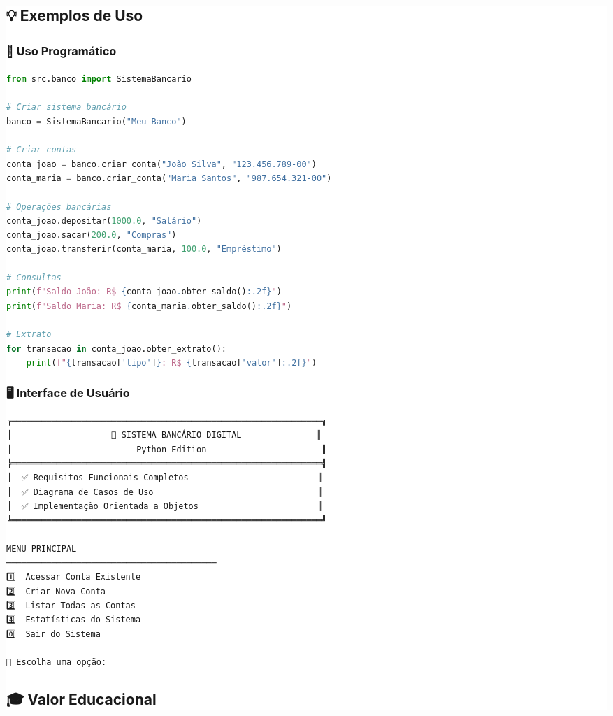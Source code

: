 ## 💡 Exemplos de Uso

### 🔧 Uso Programático

```python
from src.banco import SistemaBancario

# Criar sistema bancário
banco = SistemaBancario("Meu Banco")

# Criar contas
conta_joao = banco.criar_conta("João Silva", "123.456.789-00")
conta_maria = banco.criar_conta("Maria Santos", "987.654.321-00")

# Operações bancárias
conta_joao.depositar(1000.0, "Salário")
conta_joao.sacar(200.0, "Compras")
conta_joao.transferir(conta_maria, 100.0, "Empréstimo")

# Consultas
print(f"Saldo João: R$ {conta_joao.obter_saldo():.2f}")
print(f"Saldo Maria: R$ {conta_maria.obter_saldo():.2f}")

# Extrato
for transacao in conta_joao.obter_extrato():
    print(f"{transacao['tipo']}: R$ {transacao['valor']:.2f}")
```

### 🖥️ Interface de Usuário

```
╔══════════════════════════════════════════════════════════════╗
║                    🏦 SISTEMA BANCÁRIO DIGITAL               ║
║                         Python Edition                       ║
╠══════════════════════════════════════════════════════════════╣
║  ✅ Requisitos Funcionais Completos                          ║
║  ✅ Diagrama de Casos de Uso                                 ║
║  ✅ Implementação Orientada a Objetos                        ║
╚══════════════════════════════════════════════════════════════╝

MENU PRINCIPAL
──────────────────────────────────────────
1️⃣  Acessar Conta Existente
2️⃣  Criar Nova Conta
3️⃣  Listar Todas as Contas
4️⃣  Estatísticas do Sistema
0️⃣  Sair do Sistema

🎯 Escolha uma opção:
```

## 🎓 Valor Educacional
